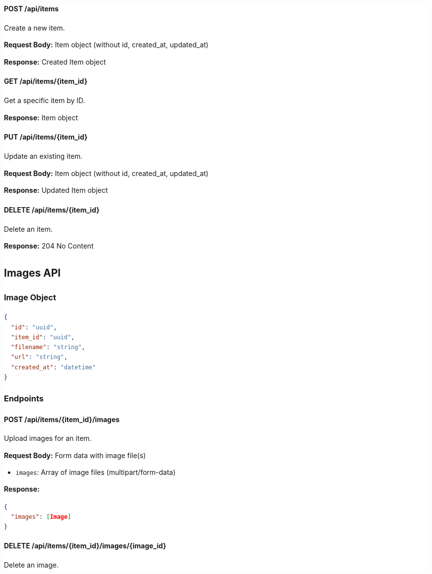 #### POST /api/items
Create a new item.

**Request Body:** Item object (without id, created_at, updated_at)

**Response:** Created Item object

#### GET /api/items/{item_id}
Get a specific item by ID.

**Response:** Item object

#### PUT /api/items/{item_id}
Update an existing item.

**Request Body:** Item object (without id, created_at, updated_at)

**Response:** Updated Item object

#### DELETE /api/items/{item_id}
Delete an item.

**Response:** 204 No Content

## Images API

### Image Object

```json
{
  "id": "uuid",
  "item_id": "uuid",
  "filename": "string",
  "url": "string",
  "created_at": "datetime"
}
```

### Endpoints

#### POST /api/items/{item_id}/images
Upload images for an item.

**Request Body:** Form data with image file(s)
- `images`: Array of image files (multipart/form-data)

**Response:**
```json
{
  "images": [Image]
}
```

#### DELETE /api/items/{item_id}/images/{image_id}
Delete an image.
